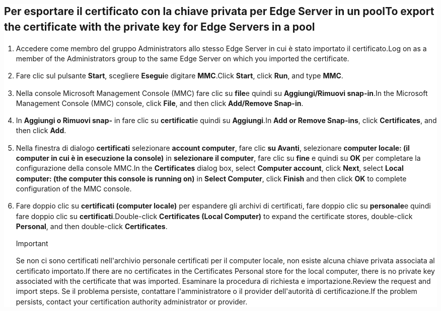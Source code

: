 ## <a name="to-export-the-certificate-with-the-private-key-for-edge-servers-in-a-pool"></a><span data-ttu-id="ff229-182">Per esportare il certificato con la chiave privata per Edge Server in un pool</span><span class="sxs-lookup"><span data-stu-id="ff229-182">To export the certificate with the private key for Edge Servers in a pool</span></span>

1.  <span data-ttu-id="ff229-183">Accedere come membro del gruppo Administrators allo stesso Edge Server in cui è stato importato il certificato.</span><span class="sxs-lookup"><span data-stu-id="ff229-183">Log on as a member of the Administrators group to the same Edge Server on which you imported the certificate.</span></span>

2.  <span data-ttu-id="ff229-184">Fare clic sul pulsante **Start**, scegliere **Esegui**e digitare **MMC**.</span><span class="sxs-lookup"><span data-stu-id="ff229-184">Click **Start**, click **Run**, and type **MMC**.</span></span>

3.  <span data-ttu-id="ff229-185">Nella console Microsoft Management Console (MMC) fare clic su **file**e quindi su **Aggiungi/Rimuovi snap-in**.</span><span class="sxs-lookup"><span data-stu-id="ff229-185">In the Microsoft Management Console (MMC) console, click **File**, and then click **Add/Remove Snap-in**.</span></span>

4.  <span data-ttu-id="ff229-186">In **Aggiungi o Rimuovi snap-** in fare clic su **certificati**e quindi su **Aggiungi**.</span><span class="sxs-lookup"><span data-stu-id="ff229-186">In **Add or Remove Snap-ins**, click **Certificates**, and then click **Add**.</span></span>

5.  <span data-ttu-id="ff229-187">Nella finestra di dialogo **certificati** selezionare **account computer**, fare clic **su Avanti**, selezionare **computer locale: (il computer in cui è in esecuzione la console)** in **selezionare il computer**, fare clic su **fine** e quindi su **OK** per completare la configurazione della console MMC.</span><span class="sxs-lookup"><span data-stu-id="ff229-187">In the **Certificates** dialog box, select **Computer account**, click **Next**, select **Local computer: (the computer this console is running on)** in **Select Computer**, click **Finish** and then click **OK** to complete configuration of the MMC console.</span></span>

6.  <span data-ttu-id="ff229-188">Fare doppio clic su **certificati (computer locale)** per espandere gli archivi di certificati, fare doppio clic su **personale**e quindi fare doppio clic su **certificati**.</span><span class="sxs-lookup"><span data-stu-id="ff229-188">Double-click **Certificates (Local Computer)** to expand the certificate stores, double-click **Personal**, and then double-click **Certificates**.</span></span>
    
    <div>
    

    > [!IMPORTANT]  
    > <span data-ttu-id="ff229-189">Se non ci sono certificati nell'archivio personale certificati per il computer locale, non esiste alcuna chiave privata associata al certificato importato.</span><span class="sxs-lookup"><span data-stu-id="ff229-189">If there are no certificates in the Certificates Personal store for the local computer, there is no private key associated with the certificate that was imported.</span></span> <span data-ttu-id="ff229-190">Esaminare la procedura di richiesta e importazione.</span><span class="sxs-lookup"><span data-stu-id="ff229-190">Review the request and import steps.</span></span> <span data-ttu-id="ff229-191">Se il problema persiste, contattare l'amministratore o il provider dell'autorità di certificazione.</span><span class="sxs-lookup"><span data-stu-id="ff229-191">If the problem persists, contact your certification authority administrator or provider.</span></span>
